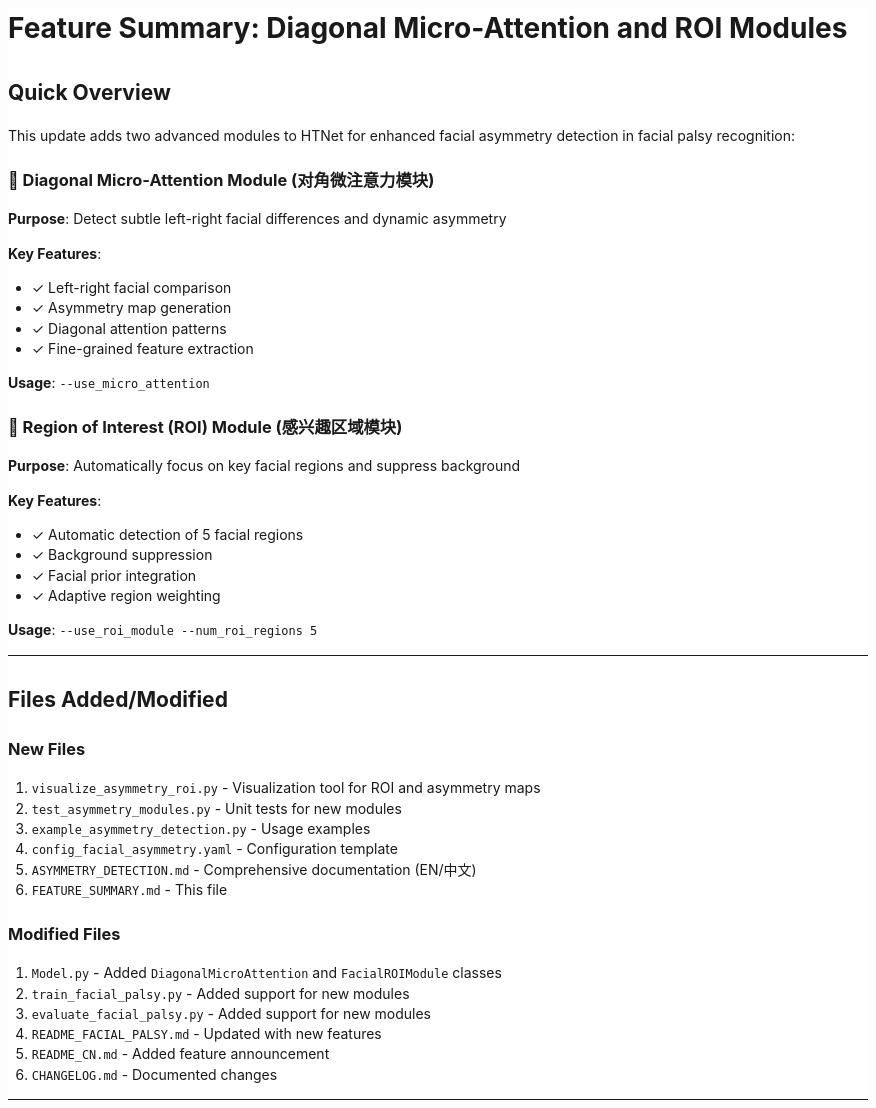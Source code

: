 # Feature Summary: Diagonal Micro-Attention and ROI Modules

## Quick Overview

This update adds two advanced modules to HTNet for enhanced facial asymmetry detection in facial palsy recognition:

### 🎯 Diagonal Micro-Attention Module (对角微注意力模块)
**Purpose**: Detect subtle left-right facial differences and dynamic asymmetry

**Key Features**:
- ✓ Left-right facial comparison
- ✓ Asymmetry map generation
- ✓ Diagonal attention patterns
- ✓ Fine-grained feature extraction

**Usage**: `--use_micro_attention`

### 🎯 Region of Interest (ROI) Module (感兴趣区域模块)
**Purpose**: Automatically focus on key facial regions and suppress background

**Key Features**:
- ✓ Automatic detection of 5 facial regions
- ✓ Background suppression
- ✓ Facial prior integration
- ✓ Adaptive region weighting

**Usage**: `--use_roi_module --num_roi_regions 5`

---

## Files Added/Modified

### New Files
1. `visualize_asymmetry_roi.py` - Visualization tool for ROI and asymmetry maps
2. `test_asymmetry_modules.py` - Unit tests for new modules
3. `example_asymmetry_detection.py` - Usage examples
4. `config_facial_asymmetry.yaml` - Configuration template
5. `ASYMMETRY_DETECTION.md` - Comprehensive documentation (EN/中文)
6. `FEATURE_SUMMARY.md` - This file

### Modified Files
1. `Model.py` - Added `DiagonalMicroAttention` and `FacialROIModule` classes
2. `train_facial_palsy.py` - Added support for new modules
3. `evaluate_facial_palsy.py` - Added support for new modules
4. `README_FACIAL_PALSY.md` - Updated with new features
5. `README_CN.md` - Added feature announcement
6. `CHANGELOG.md` - Documented changes

---
